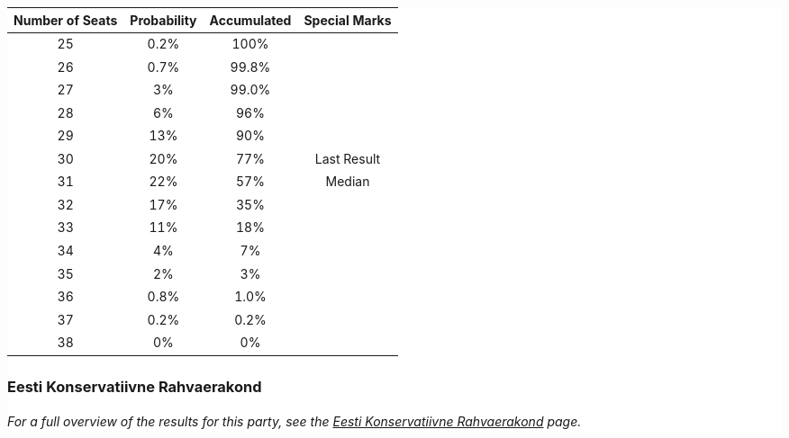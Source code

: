 | Number of Seats | Probability | Accumulated | Special Marks |
|:---------------:|:-----------:|:-----------:|:-------------:|
| 25 | 0.2% | 100% |  |
| 26 | 0.7% | 99.8% |  |
| 27 | 3% | 99.0% |  |
| 28 | 6% | 96% |  |
| 29 | 13% | 90% |  |
| 30 | 20% | 77% | Last Result |
| 31 | 22% | 57% | Median |
| 32 | 17% | 35% |  |
| 33 | 11% | 18% |  |
| 34 | 4% | 7% |  |
| 35 | 2% | 3% |  |
| 36 | 0.8% | 1.0% |  |
| 37 | 0.2% | 0.2% |  |
| 38 | 0% | 0% |  |

### Eesti Konservatiivne Rahvaerakond

*For a full overview of the results for this party, see the [Eesti Konservatiivne Rahvaerakond](party-eestikonservatiivnerahvaerakond.html) page.*
